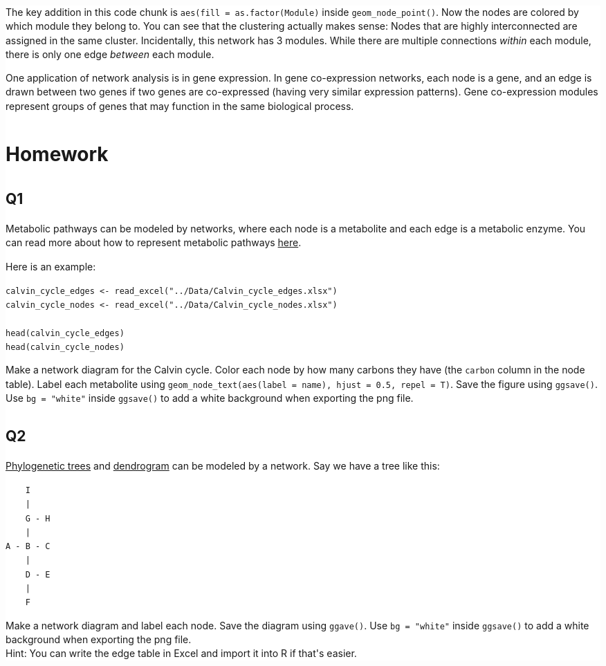 The key addition in this code chunk is `aes(fill = as.factor(Module)` inside `geom_node_point()`. 
Now the nodes are colored by which module they belong to. 
You can see that the clustering actually makes sense: 
Nodes that are highly interconnected are assigned in the same cluster. 
Incidentally, this network has 3 modules. 
While there are multiple connections _within_ each module, 
there is only one edge _between_ each module. 

One application of network analysis is in gene expression. 
In gene co-expression networks, each node is a gene, 
and an edge is drawn between two genes if two genes are co-expressed (having very similar expression patterns). 
Gene co-expression modules represent groups of genes that may function in the same biological process. 

# Homework 
## Q1 
Metabolic pathways can be modeled by networks, where each node is a metabolite and each edge is a metabolic enzyme. 
You can read more about how to represent metabolic pathways [here](https://github.com/cxli233/ggpathway). 

Here is an example:
```{r}
calvin_cycle_edges <- read_excel("../Data/Calvin_cycle_edges.xlsx")
calvin_cycle_nodes <- read_excel("../Data/Calvin_cycle_nodes.xlsx")

head(calvin_cycle_edges)
head(calvin_cycle_nodes)
```
Make a network diagram for the Calvin cycle. 
Color each node by how many carbons they have (the `carbon` column in the node table).
Label each metabolite using `geom_node_text(aes(label = name), hjust = 0.5, repel = T)`. 
Save the figure using `ggsave()`.
Use `bg = "white"` inside `ggsave()` to add a white background when exporting the png file.  

 
## Q2 
[Phylogenetic trees](https://en.wikipedia.org/wiki/Phylogenetic_tree) and [dendrogram](https://en.wikipedia.org/wiki/Dendrogram) can be modeled by a network. 
Say we have a tree like this: 

```    
    I
    |
    G - H
    |
A - B - C 
    |   
    D - E
    |
    F
``` 

Make a network diagram and label each node.
Save the diagram using `ggave()`.
Use `bg = "white"` inside `ggsave()` to add a white background when exporting the png file.  
Hint: You can write the edge table in Excel and import it into R if that's easier. 
